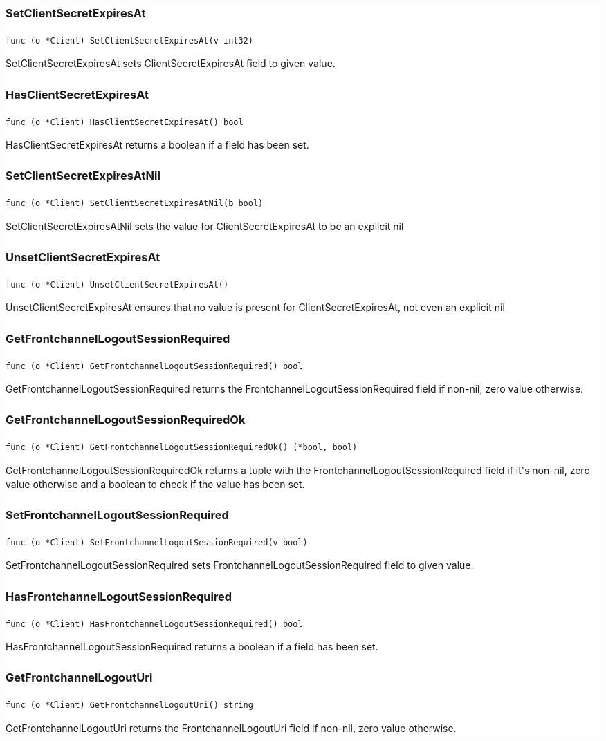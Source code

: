 ### SetClientSecretExpiresAt

`func (o *Client) SetClientSecretExpiresAt(v int32)`

SetClientSecretExpiresAt sets ClientSecretExpiresAt field to given value.

### HasClientSecretExpiresAt

`func (o *Client) HasClientSecretExpiresAt() bool`

HasClientSecretExpiresAt returns a boolean if a field has been set.

### SetClientSecretExpiresAtNil

`func (o *Client) SetClientSecretExpiresAtNil(b bool)`

 SetClientSecretExpiresAtNil sets the value for ClientSecretExpiresAt to be an explicit nil

### UnsetClientSecretExpiresAt
`func (o *Client) UnsetClientSecretExpiresAt()`

UnsetClientSecretExpiresAt ensures that no value is present for ClientSecretExpiresAt, not even an explicit nil
### GetFrontchannelLogoutSessionRequired

`func (o *Client) GetFrontchannelLogoutSessionRequired() bool`

GetFrontchannelLogoutSessionRequired returns the FrontchannelLogoutSessionRequired field if non-nil, zero value otherwise.

### GetFrontchannelLogoutSessionRequiredOk

`func (o *Client) GetFrontchannelLogoutSessionRequiredOk() (*bool, bool)`

GetFrontchannelLogoutSessionRequiredOk returns a tuple with the FrontchannelLogoutSessionRequired field if it's non-nil, zero value otherwise
and a boolean to check if the value has been set.

### SetFrontchannelLogoutSessionRequired

`func (o *Client) SetFrontchannelLogoutSessionRequired(v bool)`

SetFrontchannelLogoutSessionRequired sets FrontchannelLogoutSessionRequired field to given value.

### HasFrontchannelLogoutSessionRequired

`func (o *Client) HasFrontchannelLogoutSessionRequired() bool`

HasFrontchannelLogoutSessionRequired returns a boolean if a field has been set.

### GetFrontchannelLogoutUri

`func (o *Client) GetFrontchannelLogoutUri() string`

GetFrontchannelLogoutUri returns the FrontchannelLogoutUri field if non-nil, zero value otherwise.

